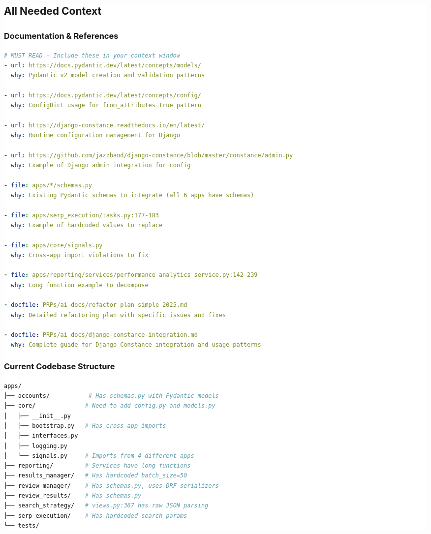 ## All Needed Context

### Documentation & References

```yaml
# MUST READ - Include these in your context window
- url: https://docs.pydantic.dev/latest/concepts/models/
  why: Pydantic v2 model creation and validation patterns

- url: https://docs.pydantic.dev/latest/concepts/config/
  why: ConfigDict usage for from_attributes=True pattern

- url: https://django-constance.readthedocs.io/en/latest/
  why: Runtime configuration management for Django

- url: https://github.com/jazzband/django-constance/blob/master/constance/admin.py
  why: Example of Django admin integration for config

- file: apps/*/schemas.py
  why: Existing Pydantic schemas to integrate (all 6 apps have schemas)

- file: apps/serp_execution/tasks.py:177-183
  why: Example of hardcoded values to replace

- file: apps/core/signals.py
  why: Cross-app import violations to fix

- file: apps/reporting/services/performance_analytics_service.py:142-239
  why: Long function example to decompose

- docfile: PRPs/ai_docs/refactor_plan_simple_2025.md
  why: Detailed refactoring plan with specific issues and fixes

- docfile: PRPs/ai_docs/django-constance-integration.md
  why: Complete guide for Django Constance integration and usage patterns
```

### Current Codebase Structure

```bash
apps/
├── accounts/           # Has schemas.py with Pydantic models
├── core/              # Need to add config.py and models.py
│   ├── __init__.py
│   ├── bootstrap.py   # Has cross-app imports
│   ├── interfaces.py
│   ├── logging.py
│   └── signals.py     # Imports from 4 different apps
├── reporting/         # Services have long functions
├── results_manager/   # Has hardcoded batch_size=50
├── review_manager/    # Has schemas.py, uses DRF serializers
├── review_results/    # Has schemas.py
├── search_strategy/   # views.py:367 has raw JSON parsing
├── serp_execution/    # Has hardcoded search params
└── tests/
```
